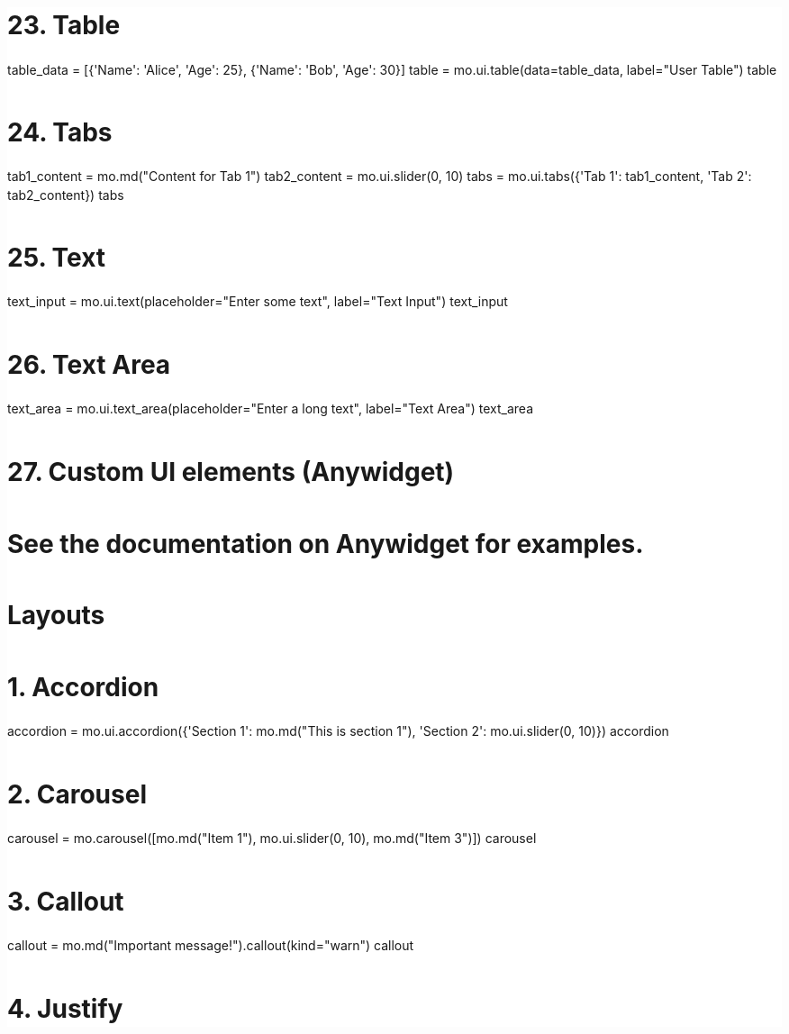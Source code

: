 # 23. Table
table_data = [{'Name': 'Alice', 'Age': 25}, {'Name': 'Bob', 'Age': 30}]
table = mo.ui.table(data=table_data, label="User Table")
table

# 24. Tabs
tab1_content = mo.md("Content for Tab 1")
tab2_content = mo.ui.slider(0, 10)
tabs = mo.ui.tabs({'Tab 1': tab1_content, 'Tab 2': tab2_content})
tabs

# 25. Text
text_input = mo.ui.text(placeholder="Enter some text", label="Text Input")
text_input

# 26. Text Area
text_area = mo.ui.text_area(placeholder="Enter a long text", label="Text Area")
text_area

# 27. Custom UI elements (Anywidget)
# See the documentation on Anywidget for examples.

# Layouts

# 1. Accordion
accordion = mo.ui.accordion({'Section 1': mo.md("This is section 1"), 'Section 2': mo.ui.slider(0, 10)})
accordion

# 2. Carousel
carousel = mo.carousel([mo.md("Item 1"), mo.ui.slider(0, 10), mo.md("Item 3")])
carousel

# 3. Callout
callout = mo.md("Important message!").callout(kind="warn")
callout

# 4. Justify
